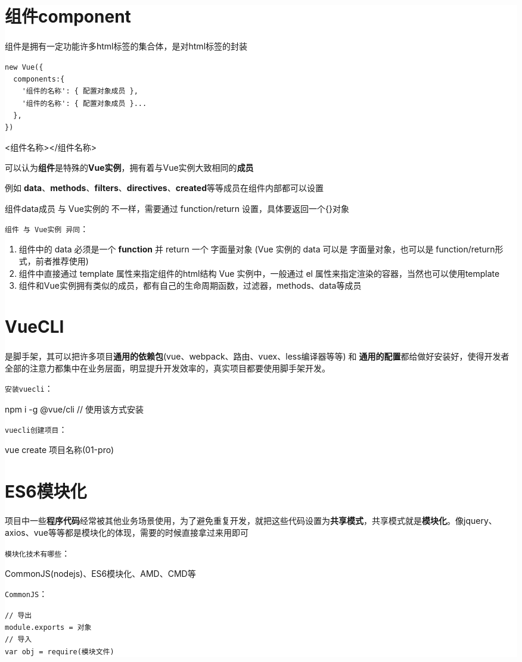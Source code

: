 # 组件component

组件是拥有一定功能许多html标签的集合体，是对html标签的封装

```
new Vue({
  components:{
    '组件的名称': { 配置对象成员 }, 
    '组件的名称': { 配置对象成员 }...
  },
})
```

<组件名称></组件名称>

可以认为**组件**是特殊的**Vue实例**，拥有着与Vue实例大致相同的**成员**

例如  **data**、**methods**、**filters**、**directives**、**created**等等成员在组件内部都可以设置

组件data成员 与 Vue实例的 不一样，需要通过 function/return 设置，具体要返回一个{}对象

`组件 与 Vue实例 异同`：

1. 组件中的 data 必须是一个 **function** 并 return 一个 字面量对象
   (Vue 实例的 data 可以是 字面量对象，也可以是 function/return形式，前者推荐使用)
2. 组件中直接通过 template 属性来指定组件的html结构
   Vue 实例中，一般通过 el 属性来指定渲染的容器，当然也可以使用template
3. 组件和Vue实例拥有类似的成员，都有自己的生命周期函数，过滤器，methods、data等成员

# VueCLI

是脚手架，其可以把许多项目**通用的依赖包**(vue、webpack、路由、vuex、less编译器等等) 和 **通用的配置**都给做好安装好，使得开发者全部的注意力都集中在业务层面，明显提升开发效率的，真实项目都要使用脚手架开发。

`安装vuecli`：

npm i -g @vue/cli   // 使用该方式安装

`vuecli创建项目`：

vue  create  项目名称(01-pro)

# ES6模块化

项目中一些**程序代码**经常被其他业务场景使用，为了避免重复开发，就把这些代码设置为**共享模式**，共享模式就是**模块化**。像jquery、axios、vue等等都是模块化的体现，需要的时候直接拿过来用即可 

`模块化技术有哪些`：

CommonJS(nodejs)、ES6模块化、AMD、CMD等

`CommonJS`：

```
// 导出
module.exports = 对象
// 导入
var obj = require(模块文件)
```

